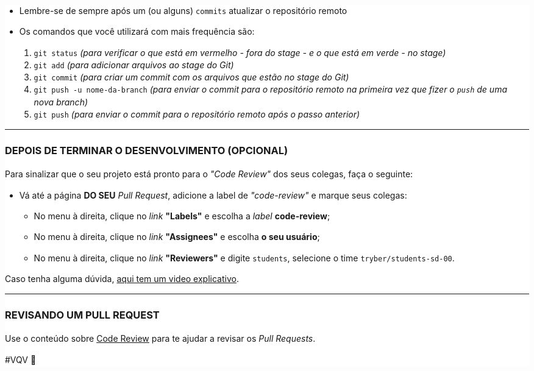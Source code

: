 - Lembre-se de sempre após um (ou alguns) `commits` atualizar o repositório remoto

- Os comandos que você utilizará com mais frequência são:
  1. `git status` _(para verificar o que está em vermelho - fora do stage - e o que está em verde - no stage)_
  2. `git add` _(para adicionar arquivos ao stage do Git)_
  3. `git commit` _(para criar um commit com os arquivos que estão no stage do Git)_
  4. `git push -u nome-da-branch` _(para enviar o commit para o repositório remoto na primeira vez que fizer o `push` de uma nova branch)_
  5. `git push` _(para enviar o commit para o repositório remoto após o passo anterior)_

---

### DEPOIS DE TERMINAR O DESENVOLVIMENTO (OPCIONAL)

Para sinalizar que o seu projeto está pronto para o _"Code Review"_ dos seus colegas, faça o seguinte:

- Vá até a página **DO SEU** _Pull Request_, adicione a label de _"code-review"_ e marque seus colegas:

  - No menu à direita, clique no _link_ **"Labels"** e escolha a _label_ **code-review**;

  - No menu à direita, clique no _link_ **"Assignees"** e escolha **o seu usuário**;

  - No menu à direita, clique no _link_ **"Reviewers"** e digite `students`, selecione o time `tryber/students-sd-00`.

Caso tenha alguma dúvida, [aqui tem um video explicativo](https://vimeo.com/362189205).

---

### REVISANDO UM PULL REQUEST

Use o conteúdo sobre [Code Review](https://course.betrybe.com/real-life-engineer/code-review/) para te ajudar a revisar os _Pull Requests_.

#VQV 🚀
